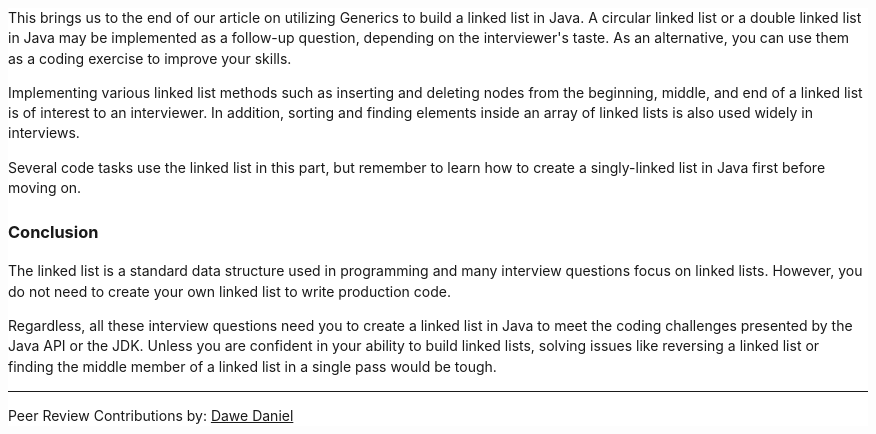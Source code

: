 This brings us to the end of our article on utilizing Generics to build a linked list in Java. A circular linked list or a double linked list in Java may be implemented as a follow-up question, depending on the interviewer's taste. As an alternative, you can use them as a coding exercise to improve your skills.

Implementing various linked list methods such as inserting and deleting nodes from the beginning, middle, and end of a linked list is of interest to an interviewer. In addition, sorting and finding elements inside an array of linked lists is also used widely in interviews.

Several code tasks use the linked list in this part, but remember to learn how to create a singly-linked list in Java first before moving on.

### Conclusion
The linked list is a standard data structure used in programming and many interview questions focus on linked lists. However, you do not need to create your own linked list to write production code.

Regardless, all these interview questions need you to create a linked list in Java to meet the coding challenges presented by the Java API or the JDK. Unless you are confident in your ability to build linked lists, solving issues like reversing a linked list or finding the middle member of a linked list in a single pass would be tough.

---
Peer Review Contributions by: [Dawe Daniel](/engineering-education/authors/dawe-daniel/)
